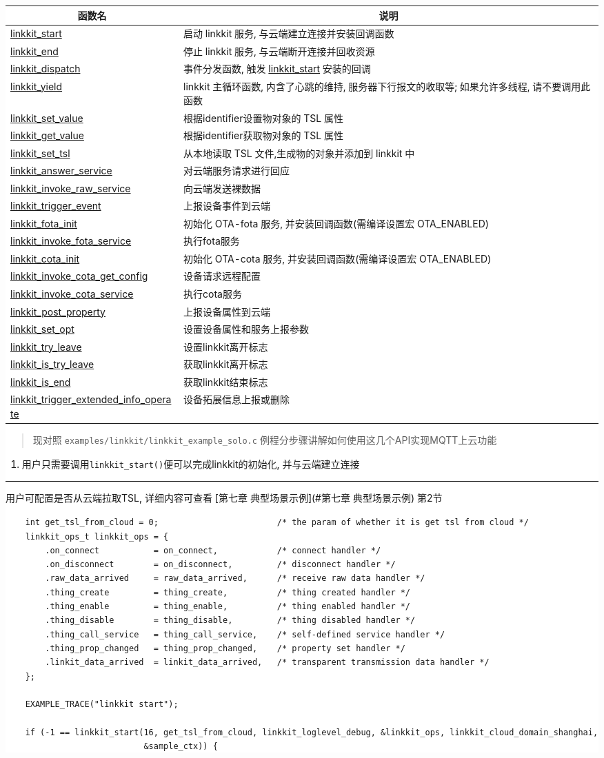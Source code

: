 | 函数名                                                                              | 说明
|-------------------------------------------------------------------------------------|---------------------------------
| [linkkit_start](#linkkit_start)                                                     | 启动 linkkit 服务, 与云端建立连接并安装回调函数
| [linkkit_end](#linkkit_end)                                                         | 停止 linkkit 服务, 与云端断开连接并回收资源
| [linkkit_dispatch](#linkkit_dispatch)                                               | 事件分发函数, 触发 [linkkit_start](#linkkit_start) 安装的回调
| [linkkit_yield](#linkkit_yield)                                                     | linkkit 主循环函数, 内含了心跳的维持, 服务器下行报文的收取等; 如果允许多线程, 请不要调用此函数
| [linkkit_set_value](#linkkit_set_value)                                             | 根据identifier设置物对象的 TSL 属性
| [linkkit_get_value](#linkkit_get_value)                                             | 根据identifier获取物对象的 TSL 属性
| [linkkit_set_tsl](#linkkit_set_tsl)                                                 | 从本地读取 TSL 文件,生成物的对象并添加到 linkkit 中
| [linkkit_answer_service](#linkkit_answer_service)                                   | 对云端服务请求进行回应
| [linkkit_invoke_raw_service](#linkkit_invoke_raw_service)                           | 向云端发送裸数据
| [linkkit_trigger_event](#linkkit_trigger_event)                                     | 上报设备事件到云端
| [linkkit_fota_init](#linkkit_fota_init)                                             | 初始化 OTA-fota 服务, 并安装回调函数(需编译设置宏 OTA_ENABLED)
| [linkkit_invoke_fota_service](#linkkit_invoke_fota_service)                         | 执行fota服务
| [linkkit_cota_init](#linkkit_cota_init)                                             | 初始化 OTA-cota 服务, 并安装回调函数(需编译设置宏 OTA_ENABLED)
| [linkkit_invoke_cota_get_config](#linkkit_invoke_cota_get_config)                   | 设备请求远程配置
| [linkkit_invoke_cota_service](#linkkit_invoke_cota_service)                         | 执行cota服务
| [linkkit_post_property](#linkkit_post_property)                                     | 上报设备属性到云端
| [linkkit_set_opt](#linkkit_set_opt)                                                 | 设置设备属性和服务上报参数
| [linkkit_try_leave](#linkkit_try_leave)                                             | 设置linkkit离开标志
| [linkkit_is_try_leave](#linkkit_is_try_leave)                                       | 获取linkkit离开标志
| [linkkit_is_end](#linkkit_is_end)                                                   | 获取linkkit结束标志
| [linkkit_trigger_extended_info_operate](#linkkit_trigger_extended_info_operate)     | 设备拓展信息上报或删除

> 现对照 `examples/linkkit/linkkit_example_solo.c` 例程分步骤讲解如何使用这几个API实现MQTT上云功能

1. 用户只需要调用`linkkit_start()`便可以完成linkkit的初始化, 并与云端建立连接
---
用户可配置是否从云端拉取TSL, 详细内容可查看 [第七章 典型场景示例](#第七章 典型场景示例) 第2节

```
    int get_tsl_from_cloud = 0;                        /* the param of whether it is get tsl from cloud */
    linkkit_ops_t linkkit_ops = {
        .on_connect           = on_connect,            /* connect handler */
        .on_disconnect        = on_disconnect,         /* disconnect handler */
        .raw_data_arrived     = raw_data_arrived,      /* receive raw data handler */
        .thing_create         = thing_create,          /* thing created handler */
        .thing_enable         = thing_enable,          /* thing enabled handler */
        .thing_disable        = thing_disable,         /* thing disabled handler */
        .thing_call_service   = thing_call_service,    /* self-defined service handler */
        .thing_prop_changed   = thing_prop_changed,    /* property set handler */
        .linkit_data_arrived  = linkit_data_arrived,   /* transparent transmission data handler */
    };

    EXAMPLE_TRACE("linkkit start");

    if (-1 == linkkit_start(16, get_tsl_from_cloud, linkkit_loglevel_debug, &linkkit_ops, linkkit_cloud_domain_shanghai,
                            &sample_ctx)) {
```